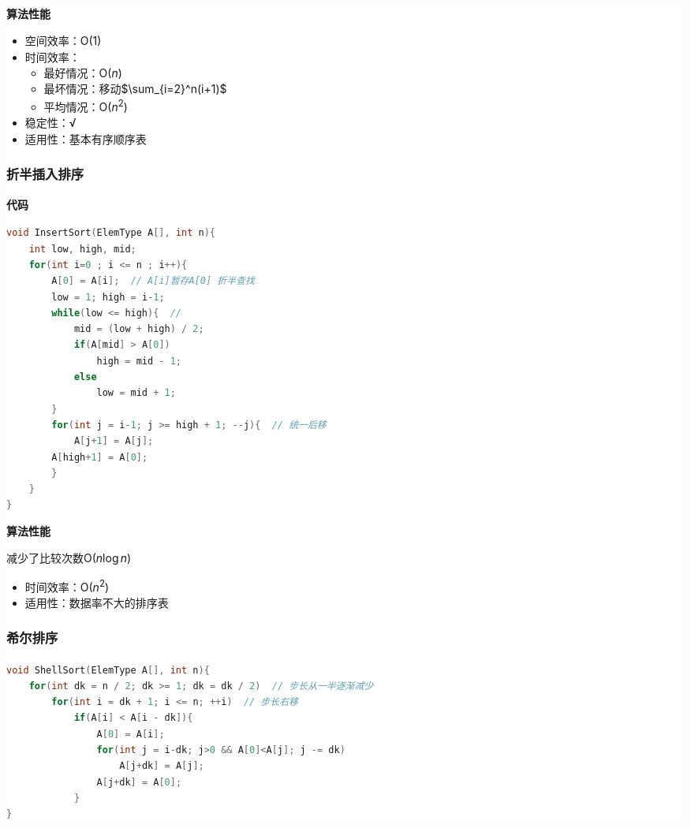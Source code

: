 **算法性能**

- 空间效率：$\text{O}(1)$
- 时间效率：
  - 最好情况：$\text{O}(n)$
  - 最坏情况：移动$\sum_{i=2}^n(i+1)$
  - 平均情况：$\text{O}(n^2)$
- 稳定性：√
- 适用性：基本有序顺序表

### 折半插入排序

**代码**

```c
void InsertSort(ElemType A[], int n){
	int low, high, mid;
	for(int i=0 ; i <= n ; i++){
		A[0] = A[i];  // A[i]暂存A[0] 折半查找 
		low = 1; high = i-1;
		while(low <= high){  // 
			mid = (low + high) / 2;
			if(A[mid] > A[0])
				high = mid - 1;
			else
				low = mid + 1;
		}
		for(int j = i-1; j >= high + 1; --j){  // 统一后移 
			A[j+1] = A[j];
		A[high+1] = A[0];
		}
	}
}
```

**算法性能**

减少了比较次数$\text{O}(n\log n)$

- 时间效率：$\text{O}(n^2)$
- 适用性：数据率不大的排序表

### 希尔排序

```c
void ShellSort(ElemType A[], int n){
	for(int dk = n / 2; dk >= 1; dk = dk / 2)  // 步长从一半逐渐减少 
		for(int i = dk + 1; i <= n; ++i)  // 步长右移 
			if(A[i] < A[i - dk]){
				A[0] = A[i];
				for(int j = i-dk; j>0 && A[0]<A[j]; j -= dk)
					A[j+dk] = A[j];
				A[j+dk] = A[0];
			}
} 
```
